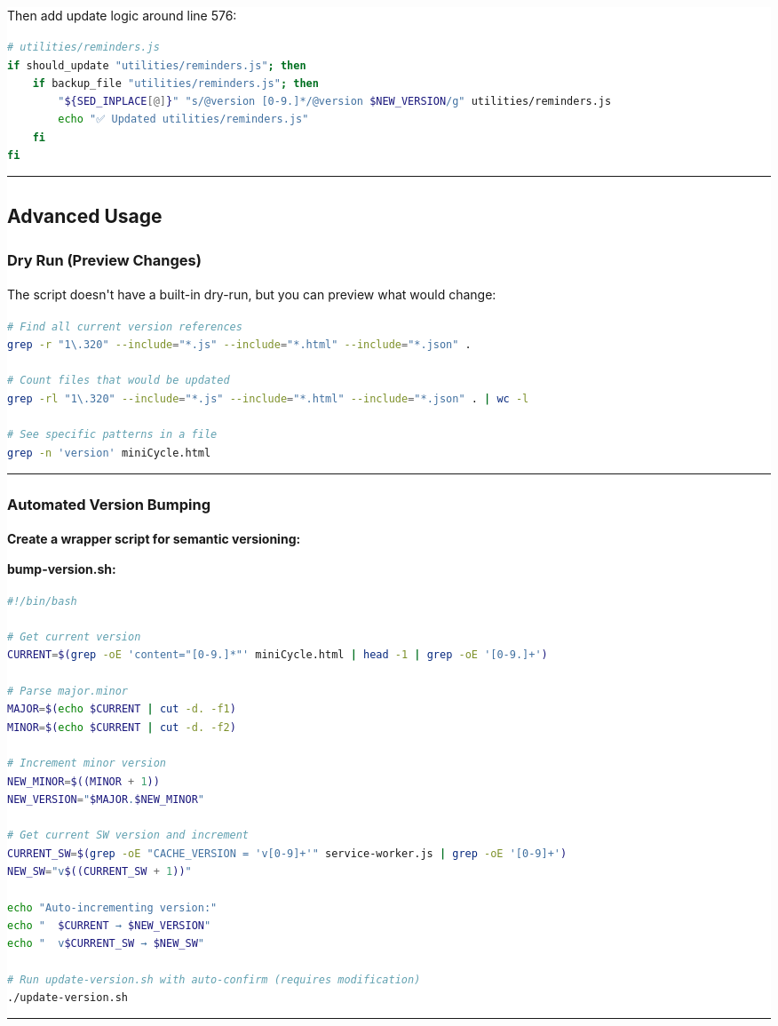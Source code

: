 Then add update logic around line 576:
```bash
# utilities/reminders.js
if should_update "utilities/reminders.js"; then
    if backup_file "utilities/reminders.js"; then
        "${SED_INPLACE[@]}" "s/@version [0-9.]*/@version $NEW_VERSION/g" utilities/reminders.js
        echo "✅ Updated utilities/reminders.js"
    fi
fi
```

---

## Advanced Usage

### Dry Run (Preview Changes)

The script doesn't have a built-in dry-run, but you can preview what would change:

```bash
# Find all current version references
grep -r "1\.320" --include="*.js" --include="*.html" --include="*.json" .

# Count files that would be updated
grep -rl "1\.320" --include="*.js" --include="*.html" --include="*.json" . | wc -l

# See specific patterns in a file
grep -n 'version' miniCycle.html
```

---

### Automated Version Bumping

**Create a wrapper script for semantic versioning:**

**bump-version.sh:**
```bash
#!/bin/bash

# Get current version
CURRENT=$(grep -oE 'content="[0-9.]*"' miniCycle.html | head -1 | grep -oE '[0-9.]+')

# Parse major.minor
MAJOR=$(echo $CURRENT | cut -d. -f1)
MINOR=$(echo $CURRENT | cut -d. -f2)

# Increment minor version
NEW_MINOR=$((MINOR + 1))
NEW_VERSION="$MAJOR.$NEW_MINOR"

# Get current SW version and increment
CURRENT_SW=$(grep -oE "CACHE_VERSION = 'v[0-9]+'" service-worker.js | grep -oE '[0-9]+')
NEW_SW="v$((CURRENT_SW + 1))"

echo "Auto-incrementing version:"
echo "  $CURRENT → $NEW_VERSION"
echo "  v$CURRENT_SW → $NEW_SW"

# Run update-version.sh with auto-confirm (requires modification)
./update-version.sh
```

---